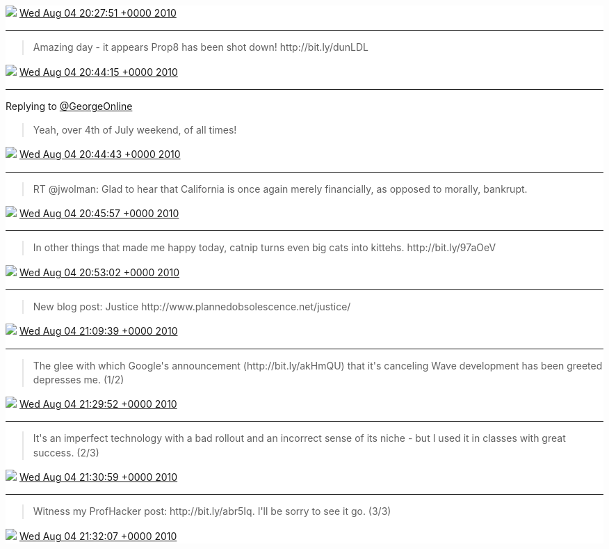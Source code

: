 <img src="../../media/tweet.ico" width="12" /> [Wed Aug 04 20:27:51 +0000 2010](https://twitter.com/kfitz/status/20331030998)

----

> Amazing day \- it appears Prop8 has been shot down\! http://bit\.ly/dunLDL

<img src="../../media/tweet.ico" width="12" /> [Wed Aug 04 20:44:15 +0000 2010](https://twitter.com/kfitz/status/20331951673)

----

Replying to [@GeorgeOnline](https://twitter.com/GeorgeOnline/status/20331829086)

> Yeah, over 4th of July weekend, of all times\!

<img src="../../media/tweet.ico" width="12" /> [Wed Aug 04 20:44:43 +0000 2010](https://twitter.com/kfitz/status/20331979534)

----

> RT @jwolman: Glad to hear that California is once again merely financially, as opposed to morally, bankrupt\.

<img src="../../media/tweet.ico" width="12" /> [Wed Aug 04 20:45:57 +0000 2010](https://twitter.com/kfitz/status/20332058512)

----

> In other things that made me happy today, catnip turns even big cats into kittehs\. http://bit\.ly/97aOeV

<img src="../../media/tweet.ico" width="12" /> [Wed Aug 04 20:53:02 +0000 2010](https://twitter.com/kfitz/status/20332478136)

----

> New blog post: Justice http://www\.plannedobsolescence\.net/justice/

<img src="../../media/tweet.ico" width="12" /> [Wed Aug 04 21:09:39 +0000 2010](https://twitter.com/kfitz/status/20333438894)

----

> The glee with which Google's announcement \(http://bit\.ly/akHmQU\) that it's canceling Wave development has been greeted depresses me\. \(1/2\)

<img src="../../media/tweet.ico" width="12" /> [Wed Aug 04 21:29:52 +0000 2010](https://twitter.com/kfitz/status/20334655721)

----

> It's an imperfect technology with a bad rollout and an incorrect sense of its niche \- but I used it in classes with great success\. \(2/3\)

<img src="../../media/tweet.ico" width="12" /> [Wed Aug 04 21:30:59 +0000 2010](https://twitter.com/kfitz/status/20334724106)

----

> Witness my ProfHacker post: http://bit\.ly/abr5Iq\.  I'll be sorry to see it go\. \(3/3\)

<img src="../../media/tweet.ico" width="12" /> [Wed Aug 04 21:32:07 +0000 2010](https://twitter.com/kfitz/status/20334790045)
